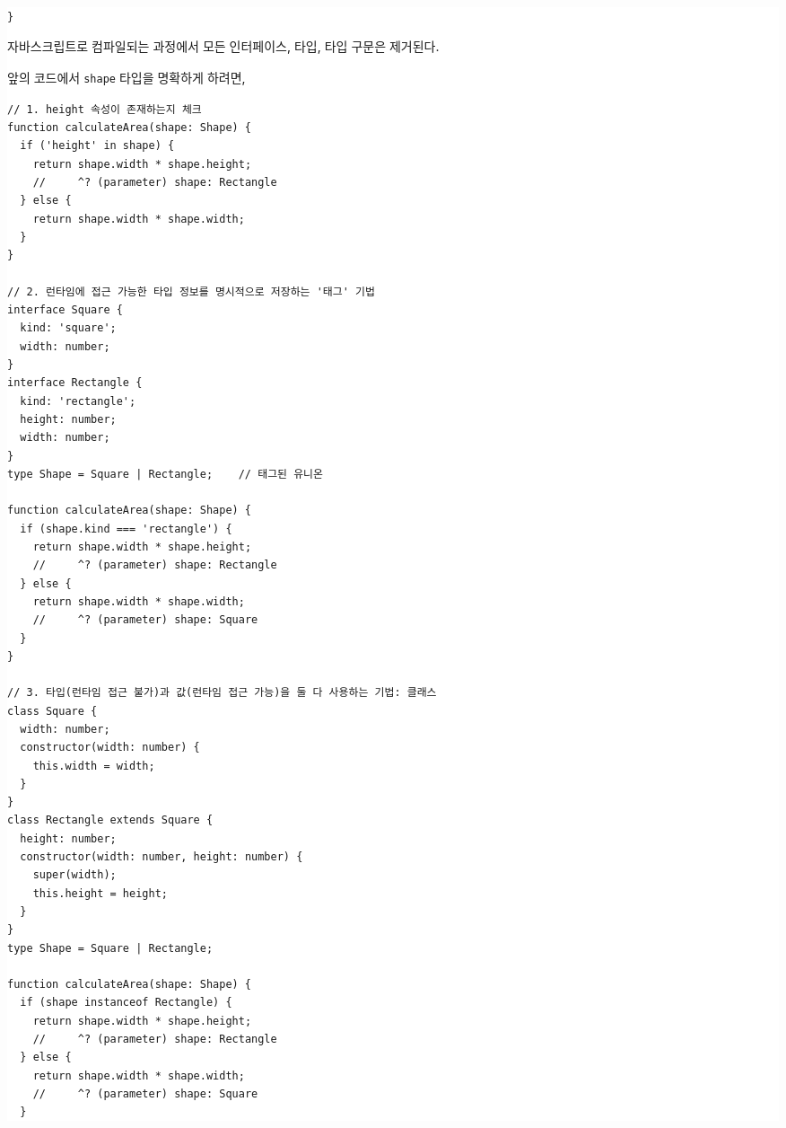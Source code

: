 ```
}
```

자바스크립트로 컴파일되는 과정에서 모든 인터페이스, 타입, 타입 구문은 제거된다.

앞의 코드에서 `shape` 타입을 명확하게 하려면,

```
// 1. height 속성이 존재하는지 체크
function calculateArea(shape: Shape) {
  if ('height' in shape) {
    return shape.width * shape.height;
    //     ^? (parameter) shape: Rectangle
  } else {
    return shape.width * shape.width;
  }
}

// 2. 런타임에 접근 가능한 타입 정보를 명시적으로 저장하는 '태그' 기법
interface Square {
  kind: 'square';
  width: number;
}
interface Rectangle {
  kind: 'rectangle';
  height: number;
  width: number;
}
type Shape = Square | Rectangle;    // 태그된 유니온

function calculateArea(shape: Shape) {
  if (shape.kind === 'rectangle') {
    return shape.width * shape.height;
    //     ^? (parameter) shape: Rectangle
  } else {
    return shape.width * shape.width;
    //     ^? (parameter) shape: Square
  }
}

// 3. 타입(런타임 접근 불가)과 값(런타임 접근 가능)을 둘 다 사용하는 기법: 클래스
class Square {
  width: number;
  constructor(width: number) {
    this.width = width;
  }
}
class Rectangle extends Square {
  height: number;
  constructor(width: number, height: number) {
    super(width);
    this.height = height;
  }
}
type Shape = Square | Rectangle;

function calculateArea(shape: Shape) {
  if (shape instanceof Rectangle) {
    return shape.width * shape.height;
    //     ^? (parameter) shape: Rectangle
  } else {
    return shape.width * shape.width;
    //     ^? (parameter) shape: Square
  }
```